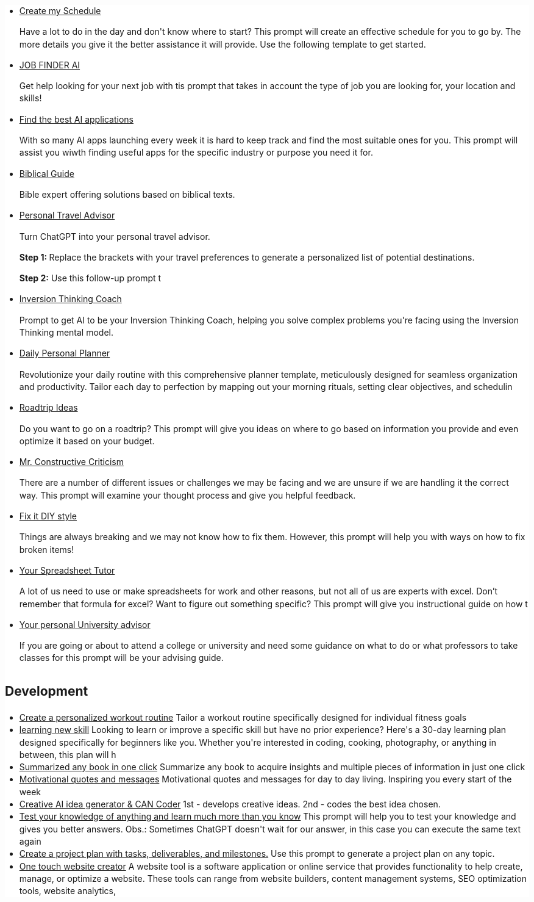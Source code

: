 - [Create my Schedule](./gpts/create-my-schedule.md) <p>Have a lot to do in the day and don't know where to start? This prompt will create an effective schedule for you to go by. The more details you give it the better assistance it will provide. Use the following template to get started. </p>
- [JOB FINDER AI](./gpts/job-finder-ai.md) <p>Get help looking for your next job with tis prompt that takes in account the type of job you are looking for, your location and skills!</p>
- [Find the best AI applications](./gpts/find-the-best-ai-applications.md) <p>With so many AI apps launching every week it is hard to keep track and find the most suitable ones for you. This prompt will assist you wiwth finding useful apps for the specific industry or purpose you need it for. </p>
- [Biblical Guide](./gpts/biblical-guide.md) <p>Bible expert offering solutions based on biblical texts.</p>
- [Personal Travel Advisor](./gpts/personal-travel-advisor.md) <p>Turn ChatGPT into your personal travel advisor.</p><p><strong>Step 1: </strong>Replace the brackets with your travel preferences to generate a personalized list of potential destinations. </p><p><strong>Step 2:</strong> Use this follow-up prompt t
- [Inversion Thinking Coach](./gpts/inversion-thinking-coach.md) <p>Prompt to get AI to be your Inversion Thinking Coach, helping you solve complex problems you're facing using the Inversion Thinking mental model.</p>
- [Daily Personal Planner](./gpts/daily-personal-planner.md) <p>Revolutionize your daily routine with this comprehensive planner template, meticulously designed for seamless organization and productivity. Tailor each day to perfection by mapping out your morning rituals, setting clear objectives, and schedulin
- [Roadtrip Ideas](./gpts/roadtrip-ideas.md) <p>Do you want to go on a roadtrip? This prompt will give you ideas on where to go based on information you provide and even optimize it based on your budget. </p>
- [Mr. Constructive Criticism](./gpts/mr-constructive-criticism.md) <p>There are a number of different issues or challenges we may be facing and we are unsure if we are handling it the correct way. This prompt will examine your thought process and give you helpful feedback. </p>
- [Fix it DIY style](./gpts/fix-it-diy-style.md) <p>Things are always breaking and we may not know how to fix them. However, this prompt will help you with ways on how to fix broken items!</p>
- [Your Spreadsheet Tutor](./gpts/your-spreadsheet-tutor.md) <p>A lot of us need to use or make spreadsheets for work and other reasons, but not all of us are experts with excel. Don’t remember that formula for excel? Want to figure out something specific? This prompt will give you instructional guide on how t
- [Your personal University advisor](./gpts/your-personal-university-advisor.md) <p>If you are going or about to attend a college or university and need some guidance on what to do or what professors to take classes for this prompt will be your advising guide. </p>
## Development

- [Create a personalized workout routine](./gpts/create-a-personalized-workout-routine.md) Tailor a workout routine specifically designed for individual fitness goals
- [learning new skill](./gpts/learning-new-skill.md) Looking to learn or improve a specific skill but have no prior experience? Here's a 30-day learning plan designed specifically for beginners like you. Whether you're interested in coding, cooking, photography, or anything in between, this plan will h
- [Summarized any book in one click](./gpts/summarized-any-book-in-one-click.md) Summarize any book to acquire insights and multiple pieces of information in just one click
- [Motivational quotes and messages](./gpts/motivational-quotes-and-messages.md) Motivational quotes and messages for day to day living. Inspiring you every start of the week
- [Creative AI idea generator & CAN Coder](./gpts/creative-ai-idea-generator-can-coder.md) 1st - develops creative ideas. 2nd - codes the best idea chosen.
- [Test your knowledge of anything and learn much more than you know](./gpts/test-your-knowledge-of-anything-and-learn-much-more-than-you-know.md) This prompt will help you to test your knowledge and gives you better answers. Obs.: Sometimes ChatGPT doesn't wait for our answer, in this case you can execute the same text again
- [Create a project plan with tasks, deliverables, and milestones.](./gpts/create-a-project-plan-with-tasks-deliverables-and-milestones.md) Use this prompt to generate a project plan on any topic.
- [One touch website creator](./gpts/one-touch-website-creator.md) A website tool is a software application or online service that provides functionality to help create, manage, or optimize a website. These tools can range from website builders, content management systems, SEO optimization tools, website analytics, 